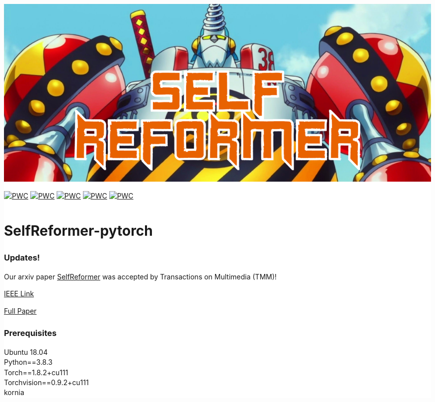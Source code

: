 <img src="https://github.com/BarCodeReader/SelfReformer/blob/main/asset/logo.png" alt="drawing" width="1200"/>

[![PWC](https://img.shields.io/endpoint.svg?url=https://paperswithcode.com/badge/selfreformer-self-refined-network-with/salient-object-detection-on-dut-omron-2)](https://paperswithcode.com/sota/salient-object-detection-on-dut-omron-2?p=selfreformer-self-refined-network-with)
[![PWC](https://img.shields.io/endpoint.svg?url=https://paperswithcode.com/badge/selfreformer-self-refined-network-with/salient-object-detection-on-duts-te-1)](https://paperswithcode.com/sota/salient-object-detection-on-duts-te-1?p=selfreformer-self-refined-network-with)
[![PWC](https://img.shields.io/endpoint.svg?url=https://paperswithcode.com/badge/selfreformer-self-refined-network-with/salient-object-detection-on-ecssd-1)](https://paperswithcode.com/sota/salient-object-detection-on-ecssd-1?p=selfreformer-self-refined-network-with)
[![PWC](https://img.shields.io/endpoint.svg?url=https://paperswithcode.com/badge/selfreformer-self-refined-network-with/salient-object-detection-on-hku-is-1)](https://paperswithcode.com/sota/salient-object-detection-on-hku-is-1?p=selfreformer-self-refined-network-with)
[![PWC](https://img.shields.io/endpoint.svg?url=https://paperswithcode.com/badge/selfreformer-self-refined-network-with/salient-object-detection-on-pascal-s-1)](https://paperswithcode.com/sota/salient-object-detection-on-pascal-s-1?p=selfreformer-self-refined-network-with)

# SelfReformer-pytorch

### Updates!
Our arxiv paper [SelfReformer](https://arxiv.org/abs/2205.11283) was accepted by Transactions on Multimedia (TMM)! 

[IEEE Link](https://ieeexplore.ieee.org/document/10287608)

[Full Paper](https://drive.google.com/file/d/1smT8qAkGQxSBxQfe-jShwqxRPcP8B7J8/view?usp=sharing)

### Prerequisites
Ubuntu 18.04\
Python==3.8.3\
Torch==1.8.2+cu111\
Torchvision==0.9.2+cu111\
kornia
